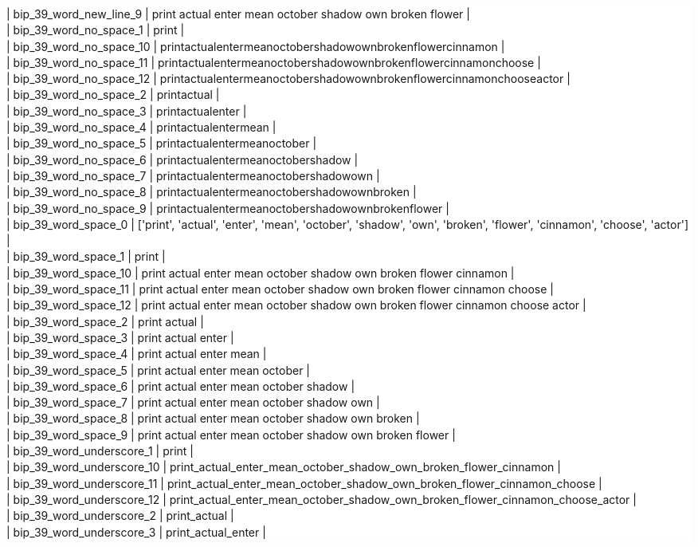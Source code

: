 | bip_39_word_new_line_9 | print
actual
enter
mean
october
shadow
own
broken
flower |  
| bip_39_word_no_space_1 | print |  
| bip_39_word_no_space_10 | printactualentermeanoctobershadowownbrokenflowercinnamon |  
| bip_39_word_no_space_11 | printactualentermeanoctobershadowownbrokenflowercinnamonchoose |  
| bip_39_word_no_space_12 | printactualentermeanoctobershadowownbrokenflowercinnamonchooseactor |  
| bip_39_word_no_space_2 | printactual |  
| bip_39_word_no_space_3 | printactualenter |  
| bip_39_word_no_space_4 | printactualentermean |  
| bip_39_word_no_space_5 | printactualentermeanoctober |  
| bip_39_word_no_space_6 | printactualentermeanoctobershadow |  
| bip_39_word_no_space_7 | printactualentermeanoctobershadowown |  
| bip_39_word_no_space_8 | printactualentermeanoctobershadowownbroken |  
| bip_39_word_no_space_9 | printactualentermeanoctobershadowownbrokenflower |  
| bip_39_word_space_0 | ['print', 'actual', 'enter', 'mean', 'october', 'shadow', 'own', 'broken', 'flower', 'cinnamon', 'choose', 'actor'] |  
| bip_39_word_space_1 | print |  
| bip_39_word_space_10 | print actual enter mean october shadow own broken flower cinnamon |  
| bip_39_word_space_11 | print actual enter mean october shadow own broken flower cinnamon choose |  
| bip_39_word_space_12 | print actual enter mean october shadow own broken flower cinnamon choose actor |  
| bip_39_word_space_2 | print actual |  
| bip_39_word_space_3 | print actual enter |  
| bip_39_word_space_4 | print actual enter mean |  
| bip_39_word_space_5 | print actual enter mean october |  
| bip_39_word_space_6 | print actual enter mean october shadow |  
| bip_39_word_space_7 | print actual enter mean october shadow own |  
| bip_39_word_space_8 | print actual enter mean october shadow own broken |  
| bip_39_word_space_9 | print actual enter mean october shadow own broken flower |  
| bip_39_word_underscore_1 | print |  
| bip_39_word_underscore_10 | print_actual_enter_mean_october_shadow_own_broken_flower_cinnamon |  
| bip_39_word_underscore_11 | print_actual_enter_mean_october_shadow_own_broken_flower_cinnamon_choose |  
| bip_39_word_underscore_12 | print_actual_enter_mean_october_shadow_own_broken_flower_cinnamon_choose_actor |  
| bip_39_word_underscore_2 | print_actual |  
| bip_39_word_underscore_3 | print_actual_enter |  